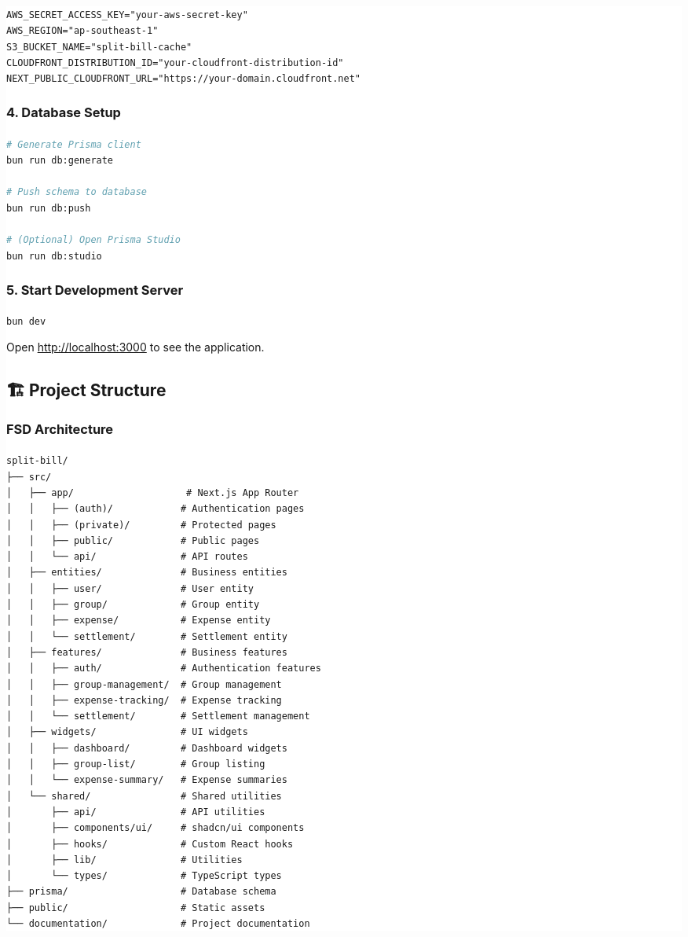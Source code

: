 ```env
AWS_SECRET_ACCESS_KEY="your-aws-secret-key"
AWS_REGION="ap-southeast-1"
S3_BUCKET_NAME="split-bill-cache"
CLOUDFRONT_DISTRIBUTION_ID="your-cloudfront-distribution-id"
NEXT_PUBLIC_CLOUDFRONT_URL="https://your-domain.cloudfront.net"
```

### 4. Database Setup
```bash
# Generate Prisma client
bun run db:generate

# Push schema to database
bun run db:push

# (Optional) Open Prisma Studio
bun run db:studio
```

### 5. Start Development Server
```bash
bun dev
```

Open [http://localhost:3000](http://localhost:3000) to see the application.

## 🏗️ Project Structure

### FSD Architecture
```
split-bill/
├── src/
│   ├── app/                    # Next.js App Router
│   │   ├── (auth)/            # Authentication pages
│   │   ├── (private)/         # Protected pages
│   │   ├── public/            # Public pages
│   │   └── api/               # API routes
│   ├── entities/              # Business entities
│   │   ├── user/              # User entity
│   │   ├── group/             # Group entity
│   │   ├── expense/           # Expense entity
│   │   └── settlement/        # Settlement entity
│   ├── features/              # Business features
│   │   ├── auth/              # Authentication features
│   │   ├── group-management/  # Group management
│   │   ├── expense-tracking/  # Expense tracking
│   │   └── settlement/        # Settlement management
│   ├── widgets/               # UI widgets
│   │   ├── dashboard/         # Dashboard widgets
│   │   ├── group-list/        # Group listing
│   │   └── expense-summary/   # Expense summaries
│   └── shared/                # Shared utilities
│       ├── api/               # API utilities
│       ├── components/ui/     # shadcn/ui components
│       ├── hooks/             # Custom React hooks
│       ├── lib/               # Utilities
│       └── types/             # TypeScript types
├── prisma/                    # Database schema
├── public/                    # Static assets
└── documentation/             # Project documentation
```
